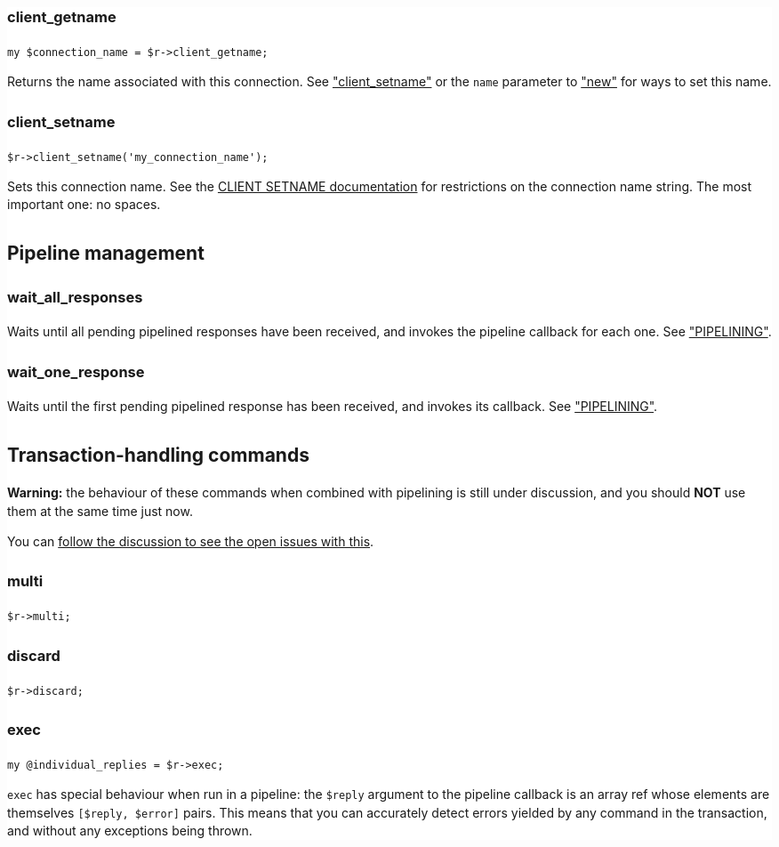 ### client\_getname

    my $connection_name = $r->client_getname;

Returns the name associated with this connection. See ["client\_setname"](#client\_setname) or the
`name` parameter to ["new"](#new) for ways to set this name.

### client\_setname

    $r->client_setname('my_connection_name');

Sets this connection name. See the [CLIENT SETNAME documentation](http://redis.io/commands/client-setname) for restrictions on the
connection name string. The most important one: no spaces.

## Pipeline management

### wait\_all\_responses

Waits until all pending pipelined responses have been received, and invokes the
pipeline callback for each one.  See ["PIPELINING"](#PIPELINING).

### wait\_one\_response

Waits until the first pending pipelined response has been received, and invokes
its callback.  See ["PIPELINING"](#PIPELINING).



## Transaction-handling commands

__Warning:__ the behaviour of these commands when combined with pipelining is
still under discussion, and you should __NOT__ use them at the same time just
now.

You can [follow the discussion to see the open issues with this](https://github.com/melo/perl-redis/issues/17).

### multi

    $r->multi;

### discard

    $r->discard;

### exec

    my @individual_replies = $r->exec;

`exec` has special behaviour when run in a pipeline: the `$reply` argument to
the pipeline callback is an array ref whose elements are themselves `[$reply,
$error]` pairs.  This means that you can accurately detect errors yielded by
any command in the transaction, and without any exceptions being thrown.
